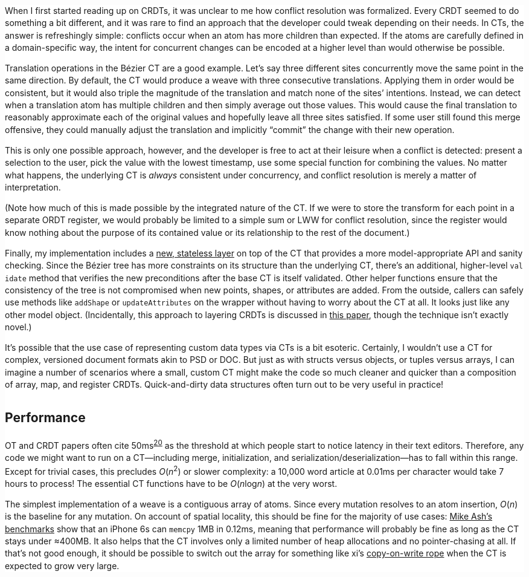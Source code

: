 When I first started reading up on CRDTs, it was unclear to me how conflict resolution was formalized. Every CRDT seemed to do something a bit different, and it was rare to find an approach that the developer could tweak depending on their needs. In CTs, the answer is refreshingly simple: conflicts occur when an atom has more children than expected. If the atoms are carefully defined in a domain-specific way, the intent for concurrent changes can be encoded at a higher level than would otherwise be possible.

Translation operations in the Bézier CT are a good example. Let’s say three different sites concurrently move the same point in the same direction. By default, the CT would produce a weave with three consecutive translations. Applying them in order would be consistent, but it would also triple the magnitude of the translation and match none of the sites’ intentions. Instead, we can detect when a translation atom has multiple children and then simply average out those values. This would cause the final translation to reasonably approximate each of the original values and hopefully leave all three sites satisfied. If some user still found this merge offensive, they could manually adjust the translation and implicitly “commit” the change with their new operation.

This is only one possible approach, however, and the developer is free to act at their leisure when a conflict is detected: present a selection to the user, pick the value with the lowest timestamp, use some special function for combining the values. No matter what happens, the underlying CT is *always* consistent under concurrency, and conflict resolution is merely a matter of interpretation.

(Note how much of this is made possible by the integrated nature of the CT. If we were to store the transform for each point in a separate ORDT register, we would probably be limited to a simple sum or LWW for conflict resolution, since the register would know nothing about the purpose of its contained value or its relationship to the rest of the document.)

Finally, my implementation includes a [new, stateless layer](https://github.com/archagon/crdt-playground/blob/269784032d01dc12bd46d43caa5b7047465de5ae/CRDTPlayground/TestingExtras/Data%20Interfaces/CausalTreeBezierWrapper.swift) on top of the CT that provides a more model-appropriate API and sanity checking. Since the Bézier tree has more constraints on its structure than the underlying CT, there’s an additional, higher-level `validate` method that verifies the new preconditions after the base CT is itself validated. Other helper functions ensure that the consistency of the tree is not compromised when new points, shapes, or attributes are added. From the outside, callers can safely use methods like `addShape` or `updateAttributes` on the wrapper without having to worry about the CT at all. It looks just like any other model object. (Incidentally, this approach to layering CRDTs is discussed in [this paper](https://arxiv.org/pdf/1212.2338.pdf), though the technique isn’t exactly novel.)

It’s possible that the use case of representing custom data types via CTs is a bit esoteric. Certainly, I wouldn’t use a CT for complex, versioned document formats akin to PSD or DOC. But just as with structs versus objects, or tuples versus arrays, I can imagine a number of scenarios where a small, custom CT might make the code so much cleaner and quicker than a composition of array, map, and register CRDTs. Quick-and-dirty data structures often turn out to be very useful in practice!

## Performance

OT and CRDT papers often cite 50ms<sup><a href="#fn:latency" class="footnote">20</a></sup> as the threshold at which people start to notice latency in their text editors. Therefore, any code we might want to run on a CT—including merge, initialization, and serialization/deserialization—has to fall within this range. Except for trivial cases, this precludes *O*(*n*<sup>2</sup>) or slower complexity: a 10,000 word article at 0.01ms per character would take 7 hours to process! The essential CT functions have to be *O*(*n*log*n*) at the very worst.

The simplest implementation of a weave is a contiguous array of atoms. Since every mutation resolves to an atom insertion, *O*(*n*) is the baseline for any mutation. On account of spatial locality, this should be fine for the majority of use cases: [Mike Ash’s benchmarks](https://www.mikeash.com/pyblog/friday-qa-2016-04-15-performance-comparisons-of-common-operations-2016-edition.html) show that an iPhone 6s can `memcpy` 1MB in 0.12ms, meaning that performance will probably be fine as long as the CT stays under ≈400MB. It also helps that the CT involves only a limited number of heap allocations and no pointer-chasing at all. If that’s not good enough, it should be possible to switch out the array for something like xi’s [copy-on-write rope](http://google.github.io/xi-editor/docs/rope_science_00.html) when the CT is expected to grow very large.
